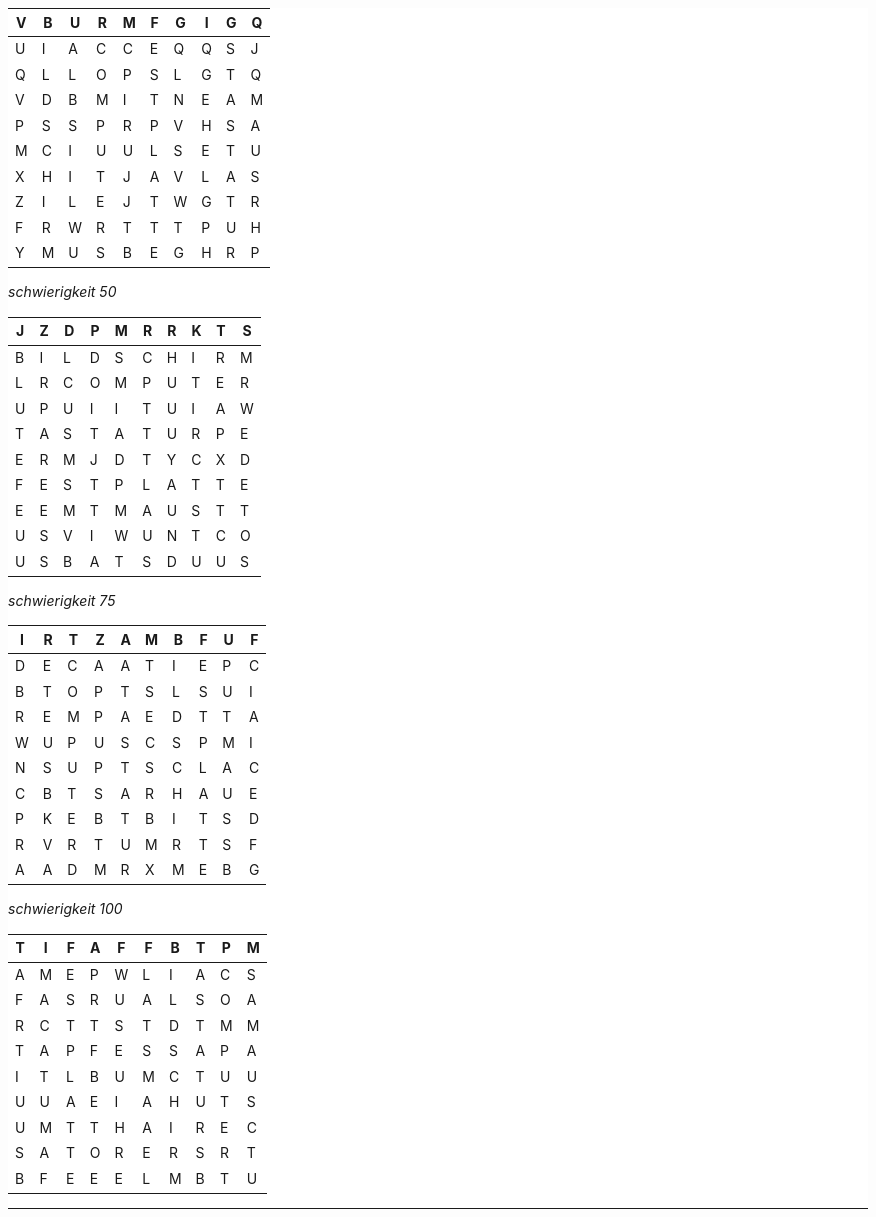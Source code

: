 
V | B | U | R | M | F | G | I | G | Q
|---|---|---|---|---|---|---|---|---|---
U | I | A | C | C | E | Q | Q | S | J
Q | L | L | O | P | S | L | G | T | Q
V | D | B | M | I | T | N | E | A | M
P | S | S | P | R | P | V | H | S | A
M | C | I | U | U | L | S | E | T | U
X | H | I | T | J | A | V | L | A | S
Z | I | L | E | J | T | W | G | T | R
F | R | W | R | T | T | T | P | U | H
Y | M | U | S | B | E | G | H | R | P




*schwierigkeit 50*


J | Z | D | P | M | R | R | K | T | S
|---|---|---|---|---|---|---|---|---|---
B | I | L | D | S | C | H | I | R | M
L | R | C | O | M | P | U | T | E | R
U | P | U | I | I | T | U | I | A | W
T | A | S | T | A | T | U | R | P | E
E | R | M | J | D | T | Y | C | X | D
F | E | S | T | P | L | A | T | T | E
E | E | M | T | M | A | U | S | T | T
U | S | V | I | W | U | N | T | C | O
U | S | B | A | T | S | D | U | U | S




*schwierigkeit 75*


I | R | T | Z | A | M | B | F | U | F
|---|---|---|---|---|---|---|---|---|---
D | E | C | A | A | T | I | E | P | C
B | T | O | P | T | S | L | S | U | I
R | E | M | P | A | E | D | T | T | A
W | U | P | U | S | C | S | P | M | I
N | S | U | P | T | S | C | L | A | C
C | B | T | S | A | R | H | A | U | E
P | K | E | B | T | B | I | T | S | D
R | V | R | T | U | M | R | T | S | F
A | A | D | M | R | X | M | E | B | G




*schwierigkeit 100*


T | I | F | A | F | F | B | T | P | M
|---|---|---|---|---|---|---|---|---|---
A | M | E | P | W | L | I | A | C | S
F | A | S | R | U | A | L | S | O | A
R | C | T | T | S | T | D | T | M | M
T | A | P | F | E | S | S | A | P | A
I | T | L | B | U | M | C | T | U | U
U | U | A | E | I | A | H | U | T | S
U | M | T | T | H | A | I | R | E | C
S | A | T | O | R | E | R | S | R | T
B | F | E | E | E | L | M | B | T | U

---